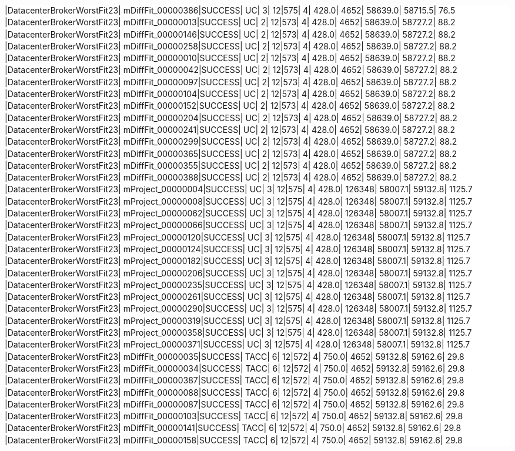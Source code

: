 |DatacenterBrokerWorstFit23|     mDiffFit_00000386|SUCCESS|    UC|   3|       12|575|        4|     428.0|       4652|  58639.0|   58715.5|    76.5
|DatacenterBrokerWorstFit23|     mDiffFit_00000013|SUCCESS|    UC|   2|       12|573|        4|     428.0|       4652|  58639.0|   58727.2|    88.2
|DatacenterBrokerWorstFit23|     mDiffFit_00000146|SUCCESS|    UC|   2|       12|573|        4|     428.0|       4652|  58639.0|   58727.2|    88.2
|DatacenterBrokerWorstFit23|     mDiffFit_00000258|SUCCESS|    UC|   2|       12|573|        4|     428.0|       4652|  58639.0|   58727.2|    88.2
|DatacenterBrokerWorstFit23|     mDiffFit_00000010|SUCCESS|    UC|   2|       12|573|        4|     428.0|       4652|  58639.0|   58727.2|    88.2
|DatacenterBrokerWorstFit23|     mDiffFit_00000042|SUCCESS|    UC|   2|       12|573|        4|     428.0|       4652|  58639.0|   58727.2|    88.2
|DatacenterBrokerWorstFit23|     mDiffFit_00000097|SUCCESS|    UC|   2|       12|573|        4|     428.0|       4652|  58639.0|   58727.2|    88.2
|DatacenterBrokerWorstFit23|     mDiffFit_00000104|SUCCESS|    UC|   2|       12|573|        4|     428.0|       4652|  58639.0|   58727.2|    88.2
|DatacenterBrokerWorstFit23|     mDiffFit_00000152|SUCCESS|    UC|   2|       12|573|        4|     428.0|       4652|  58639.0|   58727.2|    88.2
|DatacenterBrokerWorstFit23|     mDiffFit_00000204|SUCCESS|    UC|   2|       12|573|        4|     428.0|       4652|  58639.0|   58727.2|    88.2
|DatacenterBrokerWorstFit23|     mDiffFit_00000241|SUCCESS|    UC|   2|       12|573|        4|     428.0|       4652|  58639.0|   58727.2|    88.2
|DatacenterBrokerWorstFit23|     mDiffFit_00000299|SUCCESS|    UC|   2|       12|573|        4|     428.0|       4652|  58639.0|   58727.2|    88.2
|DatacenterBrokerWorstFit23|     mDiffFit_00000365|SUCCESS|    UC|   2|       12|573|        4|     428.0|       4652|  58639.0|   58727.2|    88.2
|DatacenterBrokerWorstFit23|     mDiffFit_00000355|SUCCESS|    UC|   2|       12|573|        4|     428.0|       4652|  58639.0|   58727.2|    88.2
|DatacenterBrokerWorstFit23|     mDiffFit_00000388|SUCCESS|    UC|   2|       12|573|        4|     428.0|       4652|  58639.0|   58727.2|    88.2
|DatacenterBrokerWorstFit23|     mProject_00000004|SUCCESS|    UC|   3|       12|575|        4|     428.0|     126348|  58007.1|   59132.8|  1125.7
|DatacenterBrokerWorstFit23|     mProject_00000008|SUCCESS|    UC|   3|       12|575|        4|     428.0|     126348|  58007.1|   59132.8|  1125.7
|DatacenterBrokerWorstFit23|     mProject_00000062|SUCCESS|    UC|   3|       12|575|        4|     428.0|     126348|  58007.1|   59132.8|  1125.7
|DatacenterBrokerWorstFit23|     mProject_00000066|SUCCESS|    UC|   3|       12|575|        4|     428.0|     126348|  58007.1|   59132.8|  1125.7
|DatacenterBrokerWorstFit23|     mProject_00000120|SUCCESS|    UC|   3|       12|575|        4|     428.0|     126348|  58007.1|   59132.8|  1125.7
|DatacenterBrokerWorstFit23|     mProject_00000124|SUCCESS|    UC|   3|       12|575|        4|     428.0|     126348|  58007.1|   59132.8|  1125.7
|DatacenterBrokerWorstFit23|     mProject_00000182|SUCCESS|    UC|   3|       12|575|        4|     428.0|     126348|  58007.1|   59132.8|  1125.7
|DatacenterBrokerWorstFit23|     mProject_00000206|SUCCESS|    UC|   3|       12|575|        4|     428.0|     126348|  58007.1|   59132.8|  1125.7
|DatacenterBrokerWorstFit23|     mProject_00000235|SUCCESS|    UC|   3|       12|575|        4|     428.0|     126348|  58007.1|   59132.8|  1125.7
|DatacenterBrokerWorstFit23|     mProject_00000261|SUCCESS|    UC|   3|       12|575|        4|     428.0|     126348|  58007.1|   59132.8|  1125.7
|DatacenterBrokerWorstFit23|     mProject_00000290|SUCCESS|    UC|   3|       12|575|        4|     428.0|     126348|  58007.1|   59132.8|  1125.7
|DatacenterBrokerWorstFit23|     mProject_00000319|SUCCESS|    UC|   3|       12|575|        4|     428.0|     126348|  58007.1|   59132.8|  1125.7
|DatacenterBrokerWorstFit23|     mProject_00000358|SUCCESS|    UC|   3|       12|575|        4|     428.0|     126348|  58007.1|   59132.8|  1125.7
|DatacenterBrokerWorstFit23|     mProject_00000371|SUCCESS|    UC|   3|       12|575|        4|     428.0|     126348|  58007.1|   59132.8|  1125.7
|DatacenterBrokerWorstFit23|     mDiffFit_00000035|SUCCESS|  TACC|   6|       12|572|        4|     750.0|       4652|  59132.8|   59162.6|    29.8
|DatacenterBrokerWorstFit23|     mDiffFit_00000034|SUCCESS|  TACC|   6|       12|572|        4|     750.0|       4652|  59132.8|   59162.6|    29.8
|DatacenterBrokerWorstFit23|     mDiffFit_00000387|SUCCESS|  TACC|   6|       12|572|        4|     750.0|       4652|  59132.8|   59162.6|    29.8
|DatacenterBrokerWorstFit23|     mDiffFit_00000088|SUCCESS|  TACC|   6|       12|572|        4|     750.0|       4652|  59132.8|   59162.6|    29.8
|DatacenterBrokerWorstFit23|     mDiffFit_00000087|SUCCESS|  TACC|   6|       12|572|        4|     750.0|       4652|  59132.8|   59162.6|    29.8
|DatacenterBrokerWorstFit23|     mDiffFit_00000103|SUCCESS|  TACC|   6|       12|572|        4|     750.0|       4652|  59132.8|   59162.6|    29.8
|DatacenterBrokerWorstFit23|     mDiffFit_00000141|SUCCESS|  TACC|   6|       12|572|        4|     750.0|       4652|  59132.8|   59162.6|    29.8
|DatacenterBrokerWorstFit23|     mDiffFit_00000158|SUCCESS|  TACC|   6|       12|572|        4|     750.0|       4652|  59132.8|   59162.6|    29.8